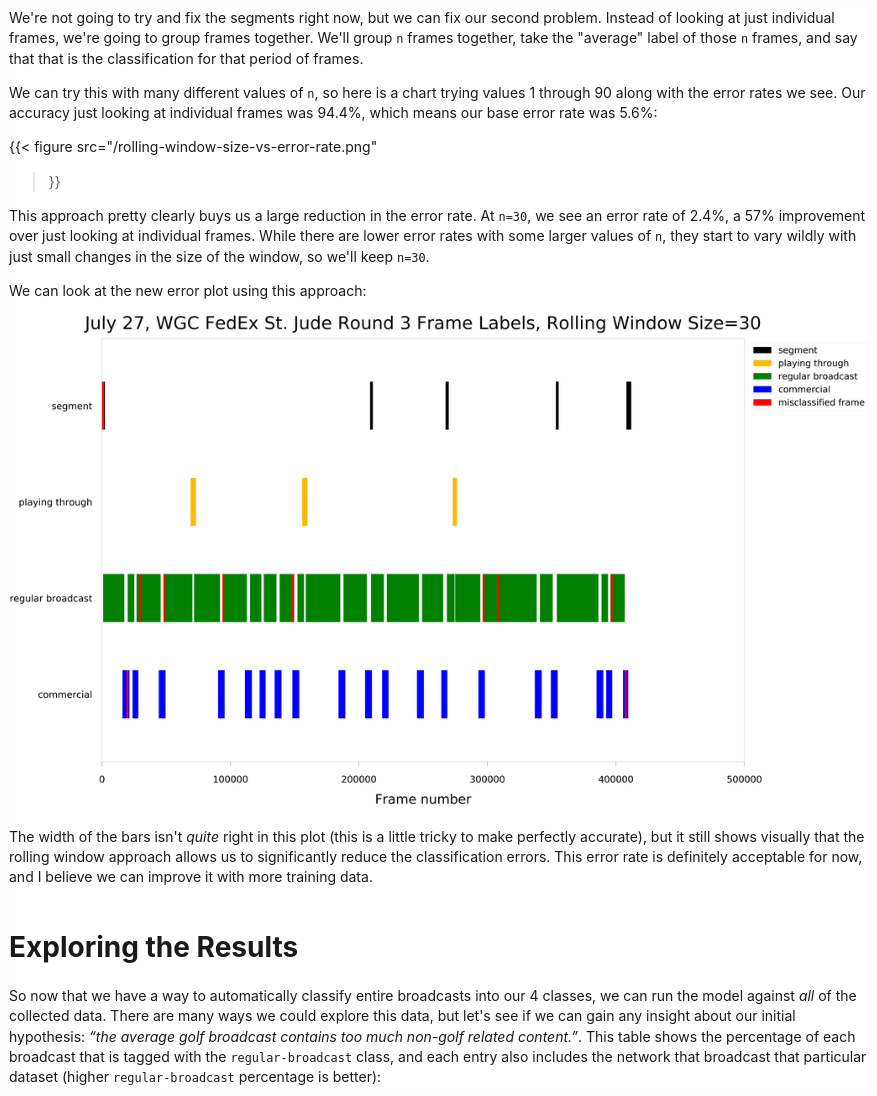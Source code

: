 We're not going to try and fix the segments right now, but we can fix our second problem.  Instead of looking at just individual frames, we're going to group frames together.  We'll group ```n``` frames together, take the "average" label of those ```n``` frames, and say that that is the classification for that period of frames.

We can try this with many different values of ```n```, so here is a chart trying values 1 through 90 along with the error rates we see.  Our accuracy just looking at individual frames was 94.4%, which means our base error rate was 5.6%:

{{< figure
    src="/rolling-window-size-vs-error-rate.png"
>}}

This approach pretty clearly buys us a large reduction in the error rate.  At ```n=30```, we see an error rate of 2.4%, a 57% improvement over just looking at individual frames.  While there are lower error rates with some larger values of ```n```, they start to vary wildly with just small changes in the size of the window, so we'll keep ```n=30```.

We can look at the new error plot using this approach:

[![](/mem-rnd3-with-errors-rolling-30.png)](/mem-rnd3-with-errors-rolling-30.png)

The width of the bars isn't *quite* right in this plot (this is a little tricky to make perfectly accurate), but it still shows visually that the rolling window approach allows us to significantly reduce the classification errors.  This error rate is definitely acceptable for now, and I believe we can improve it with more training data.

# Exploring the Results
So now that we have a way to automatically classify entire broadcasts into our 4 classes, we can run the model against *all* of the collected data.  There are many ways we could explore this data, but let's see if we can gain any insight about our initial hypothesis: *“the average golf broadcast contains too much non-golf related content.”*.  This table shows the percentage of each broadcast that is tagged with the ```regular-broadcast``` class, and each entry also includes the network that broadcast that particular dataset (higher ```regular-broadcast``` percentage is better):
